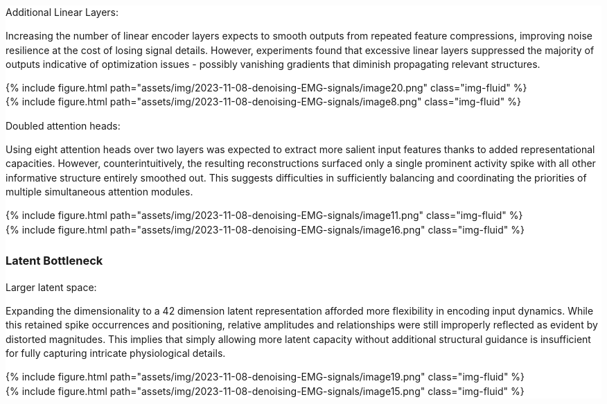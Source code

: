 Additional Linear Layers:

Increasing the number of linear encoder layers expects to smooth outputs from repeated feature compressions, improving noise resilience at the cost of losing signal details. However, experiments found that excessive linear layers suppressed the majority of outputs indicative of optimization issues - possibly vanishing gradients that diminish propagating relevant structures. 

<div class="row mt-3">
    <div class="col-sm mt-3 mt-md-0">
        {% include figure.html path="assets/img/2023-11-08-denoising-EMG-signals/image20.png" class="img-fluid" %}
    </div>
    <div class="col-sm mt-3 mt-md-0">
        {% include figure.html path="assets/img/2023-11-08-denoising-EMG-signals/image8.png" class="img-fluid" %}
    </div>
</div>

Doubled attention heads:

Using eight attention heads over two layers was expected to extract more salient input features thanks to added representational capacities. However, counterintuitively, the resulting reconstructions surfaced only a single prominent activity spike with all other informative structure entirely smoothed out. This suggests difficulties in sufficiently balancing and coordinating the priorities of multiple simultaneous attention modules.

<div class="row mt-3">
    <div class="col-sm mt-3 mt-md-0">
        {% include figure.html path="assets/img/2023-11-08-denoising-EMG-signals/image11.png" class="img-fluid" %}
    </div>
    <div class="col-sm mt-3 mt-md-0">
        {% include figure.html path="assets/img/2023-11-08-denoising-EMG-signals/image16.png" class="img-fluid" %}
    </div>
</div>

### Latent Bottleneck

Larger latent space:

Expanding the dimensionality to a 42 dimension latent representation afforded more flexibility in encoding input dynamics. While this retained spike occurrences and positioning, relative amplitudes and relationships were still improperly reflected as evident by distorted magnitudes. This implies that simply allowing more latent capacity without additional structural guidance is insufficient for fully capturing intricate physiological details.

<div class="row mt-3">
    <div class="col-sm mt-3 mt-md-0">
        {% include figure.html path="assets/img/2023-11-08-denoising-EMG-signals/image19.png" class="img-fluid" %}
    </div>
    <div class="col-sm mt-3 mt-md-0">
        {% include figure.html path="assets/img/2023-11-08-denoising-EMG-signals/image15.png" class="img-fluid" %}
    </div>
</div>
